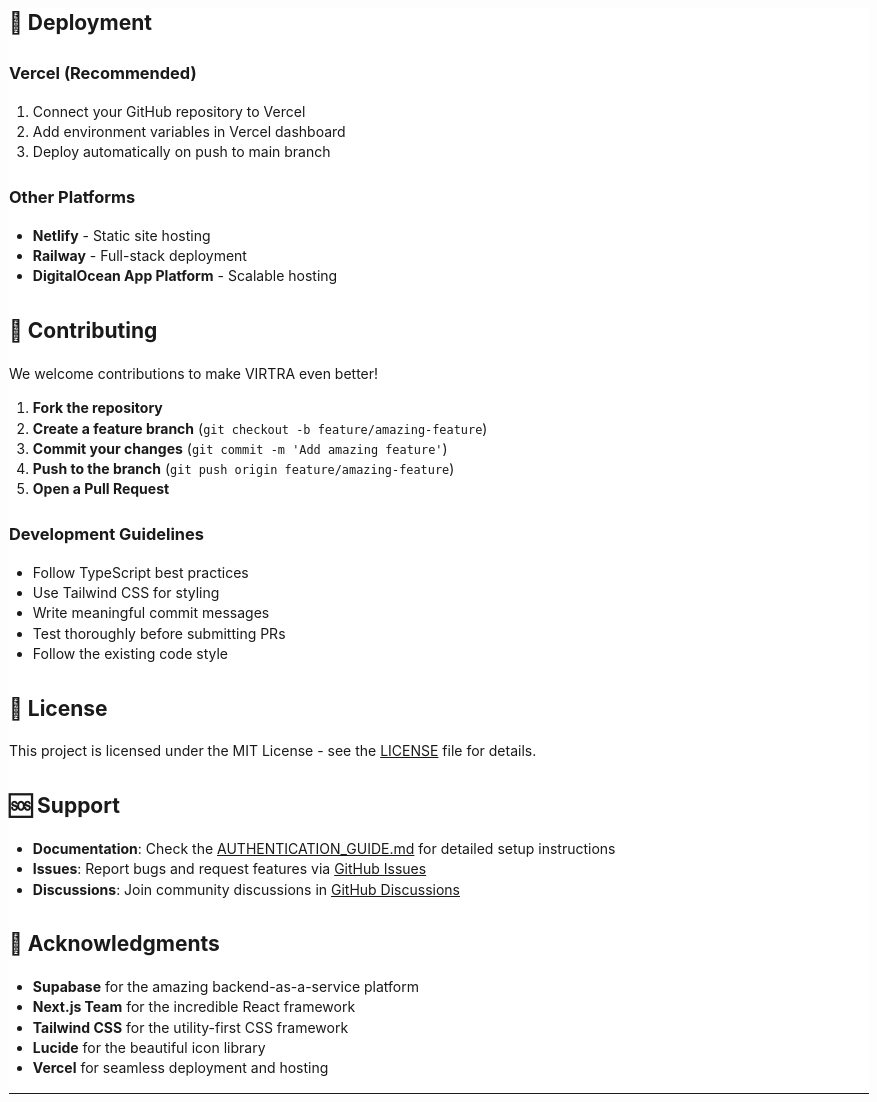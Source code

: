 ## 🚀 Deployment

### Vercel (Recommended)
1. Connect your GitHub repository to Vercel
2. Add environment variables in Vercel dashboard
3. Deploy automatically on push to main branch

### Other Platforms
- **Netlify** - Static site hosting
- **Railway** - Full-stack deployment
- **DigitalOcean App Platform** - Scalable hosting

## 🤝 Contributing

We welcome contributions to make VIRTRA even better!

1. **Fork the repository**
2. **Create a feature branch** (`git checkout -b feature/amazing-feature`)
3. **Commit your changes** (`git commit -m 'Add amazing feature'`)
4. **Push to the branch** (`git push origin feature/amazing-feature`)
5. **Open a Pull Request**

### Development Guidelines
- Follow TypeScript best practices
- Use Tailwind CSS for styling
- Write meaningful commit messages
- Test thoroughly before submitting PRs
- Follow the existing code style

## 📄 License

This project is licensed under the MIT License - see the [LICENSE](LICENSE) file for details.

## 🆘 Support

- **Documentation**: Check the [AUTHENTICATION_GUIDE.md](AUTHENTICATION_GUIDE.md) for detailed setup instructions
- **Issues**: Report bugs and request features via [GitHub Issues](https://github.com/yourusername/virtra/issues)
- **Discussions**: Join community discussions in [GitHub Discussions](https://github.com/yourusername/virtra/discussions)

## 🙏 Acknowledgments

- **Supabase** for the amazing backend-as-a-service platform
- **Next.js Team** for the incredible React framework
- **Tailwind CSS** for the utility-first CSS framework
- **Lucide** for the beautiful icon library
- **Vercel** for seamless deployment and hosting

---